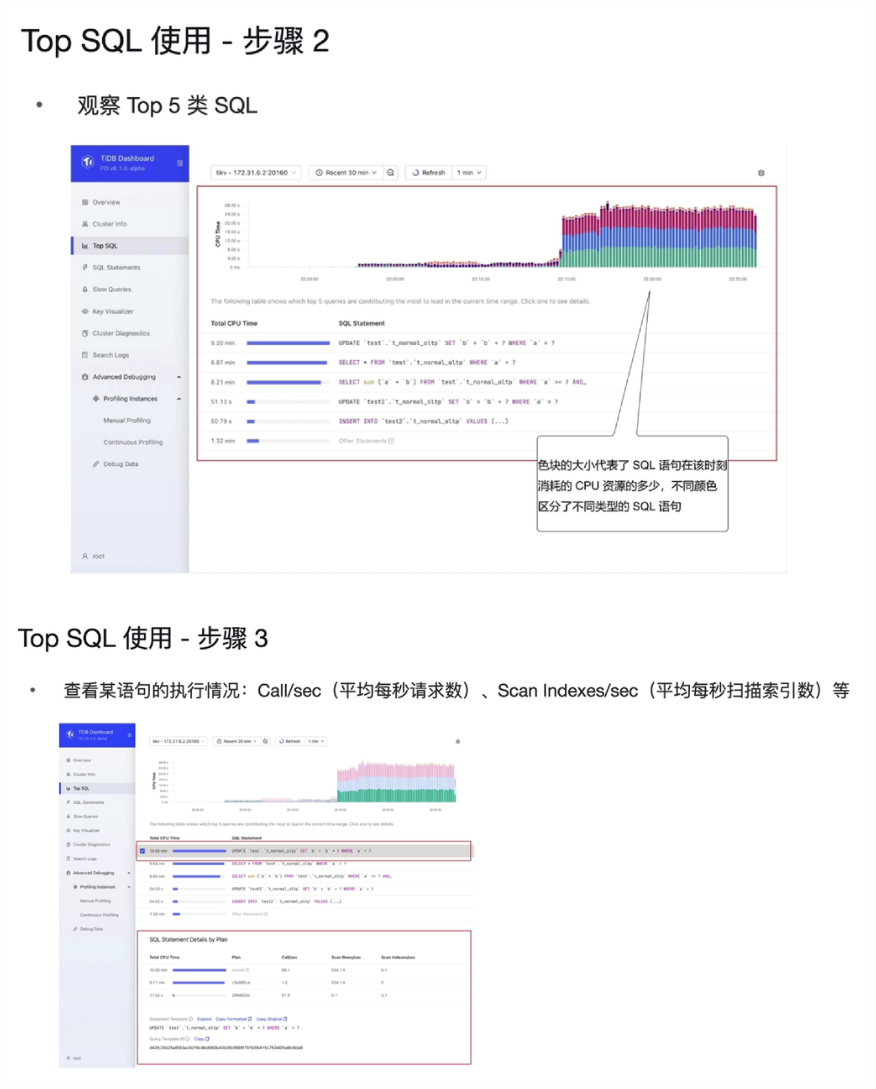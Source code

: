 ![image-20230425221257728](1-TiDB数据库核心和架构.assets/image-20230425221257728.png)

![image-20230425221325156](1-TiDB数据库核心和架构.assets/image-20230425221325156.png)
